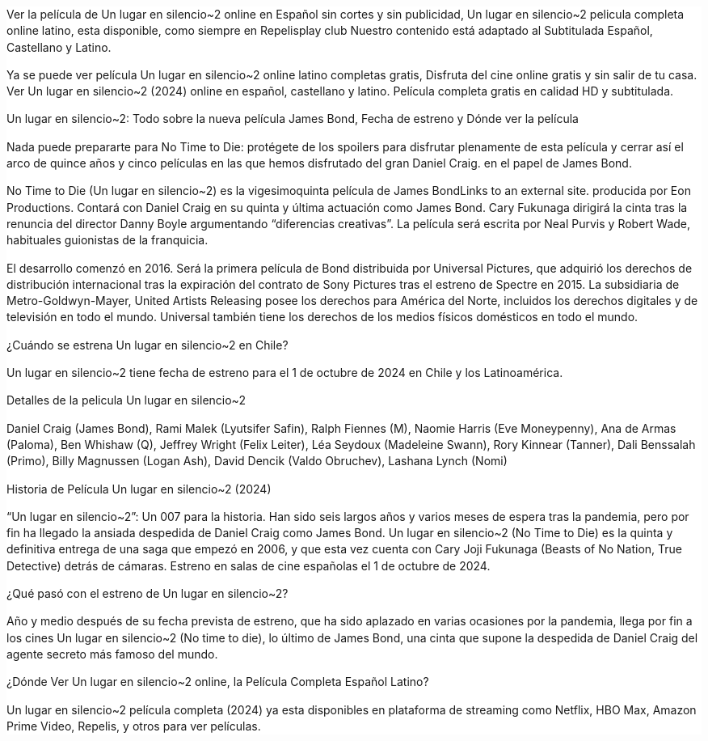 Ver la película de Un lugar en silencio~2 online en Español sin cortes y sin publicidad, Un lugar en silencio~2 pelicula completa online latino, esta disponible, como siempre en Repelisplay club Nuestro contenido está adaptado al Subtitulada Español, Castellano y Latino.

Ya se puede ver película Un lugar en silencio~2 online latino completas gratis, Disfruta del cine online gratis y sin salir de tu casa. Ver Un lugar en silencio~2 (2024) online en español, castellano y latino. Película completa gratis en calidad HD y subtitulada.

Un lugar en silencio~2: Todo sobre la nueva película James Bond, Fecha de estreno y Dónde ver la película

Nada puede prepararte para No Time to Die: protégete de los spoilers para disfrutar plenamente de esta película y cerrar así el arco de quince años y cinco películas en las que hemos disfrutado del gran Daniel Craig. en el papel de James Bond.

No Time to Die (Un lugar en silencio~2) es la vigesimoquinta película de James BondLinks to an external site. producida por Eon Productions. Contará con Daniel Craig en su quinta y última actuación como James Bond. Cary Fukunaga dirigirá la cinta tras la renuncia del director Danny Boyle argumentando “diferencias creativas”. La película será escrita por Neal Purvis y Robert Wade, habituales guionistas de la franquicia.

El desarrollo comenzó en 2016. Será la primera película de Bond distribuida por Universal Pictures, que adquirió los derechos de distribución internacional tras la expiración del contrato de Sony Pictures tras el estreno de Spectre en 2015. La subsidiaria de Metro-Goldwyn-Mayer, United Artists Releasing posee los derechos para América del Norte, incluidos los derechos digitales y de televisión en todo el mundo. Universal también tiene los derechos de los medios físicos domésticos en todo el mundo.

¿Cuándo se estrena Un lugar en silencio~2 en Chile?

Un lugar en silencio~2 tiene fecha de estreno para el 1 de octubre de 2024 en Chile y los Latinoamérica.

Detalles de la pelicula Un lugar en silencio~2

Daniel Craig (James Bond), Rami Malek (Lyutsifer Safin), Ralph Fiennes (M), Naomie Harris (Eve Moneypenny), Ana de Armas (Paloma), Ben Whishaw (Q), Jeffrey Wright (Felix Leiter), Léa Seydoux (Madeleine Swann), Rory Kinnear (Tanner), Dali Benssalah (Primo), Billy Magnussen (Logan Ash), David Dencik (Valdo Obruchev), Lashana Lynch (Nomi)

Historia de Película Un lugar en silencio~2 (2024)

“Un lugar en silencio~2”: Un 007 para la historia. Han sido seis largos años y varios meses de espera tras la pandemia, pero por fin ha llegado la ansiada despedida de Daniel Craig como James Bond. Un lugar en silencio~2 (No Time to Die) es la quinta y definitiva entrega de una saga que empezó en 2006, y que esta vez cuenta con Cary Joji Fukunaga (Beasts of No Nation, True Detective) detrás de cámaras. Estreno en salas de cine españolas el 1 de octubre de 2024.

¿Qué pasó con el estreno de Un lugar en silencio~2?

Año y medio después de su fecha prevista de estreno, que ha sido aplazado en varias ocasiones por la pandemia, llega por fin a los cines Un lugar en silencio~2 (No time to die), lo último de James Bond, una cinta que supone la despedida de Daniel Craig del agente secreto más famoso del mundo.

¿Dónde Ver Un lugar en silencio~2 online, la Película Completa Español Latino?

Un lugar en silencio~2 película completa (2024) ya esta disponibles en plataforma de streaming como Netflix, HBO Max, Amazon Prime Video, Repelis, y otros para ver películas.
